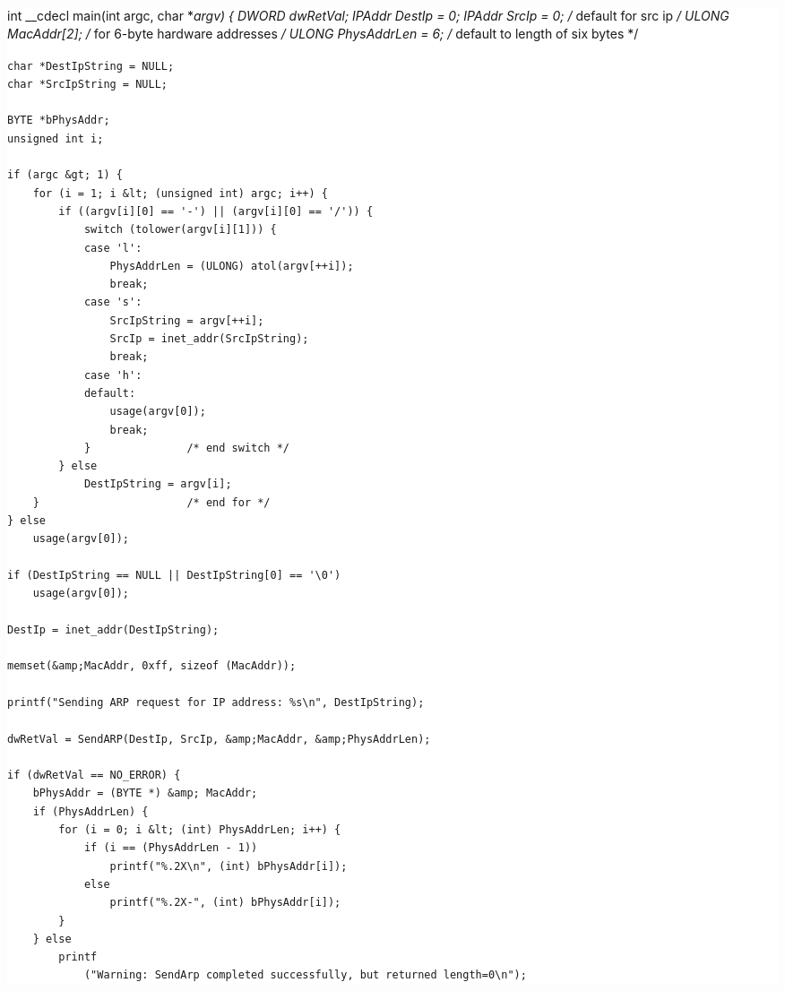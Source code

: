 int __cdecl main(int argc, char **argv)
{
    DWORD dwRetVal;
    IPAddr DestIp = 0;
    IPAddr SrcIp = 0;       /* default for src ip */
    ULONG MacAddr[2];       /* for 6-byte hardware addresses */
    ULONG PhysAddrLen = 6;  /* default to length of six bytes */

    char *DestIpString = NULL;
    char *SrcIpString = NULL;

    BYTE *bPhysAddr;
    unsigned int i;

    if (argc &gt; 1) {
        for (i = 1; i &lt; (unsigned int) argc; i++) {
            if ((argv[i][0] == '-') || (argv[i][0] == '/')) {
                switch (tolower(argv[i][1])) {
                case 'l':
                    PhysAddrLen = (ULONG) atol(argv[++i]);
                    break;
                case 's':
                    SrcIpString = argv[++i];
                    SrcIp = inet_addr(SrcIpString);
                    break;
                case 'h':
                default:
                    usage(argv[0]);
                    break;
                }               /* end switch */
            } else
                DestIpString = argv[i];
        }                       /* end for */
    } else
        usage(argv[0]);

    if (DestIpString == NULL || DestIpString[0] == '\0')
        usage(argv[0]);

    DestIp = inet_addr(DestIpString);

    memset(&amp;MacAddr, 0xff, sizeof (MacAddr));

    printf("Sending ARP request for IP address: %s\n", DestIpString);

    dwRetVal = SendARP(DestIp, SrcIp, &amp;MacAddr, &amp;PhysAddrLen);

    if (dwRetVal == NO_ERROR) {
        bPhysAddr = (BYTE *) &amp; MacAddr;
        if (PhysAddrLen) {
            for (i = 0; i &lt; (int) PhysAddrLen; i++) {
                if (i == (PhysAddrLen - 1))
                    printf("%.2X\n", (int) bPhysAddr[i]);
                else
                    printf("%.2X-", (int) bPhysAddr[i]);
            }
        } else
            printf
                ("Warning: SendArp completed successfully, but returned length=0\n");
